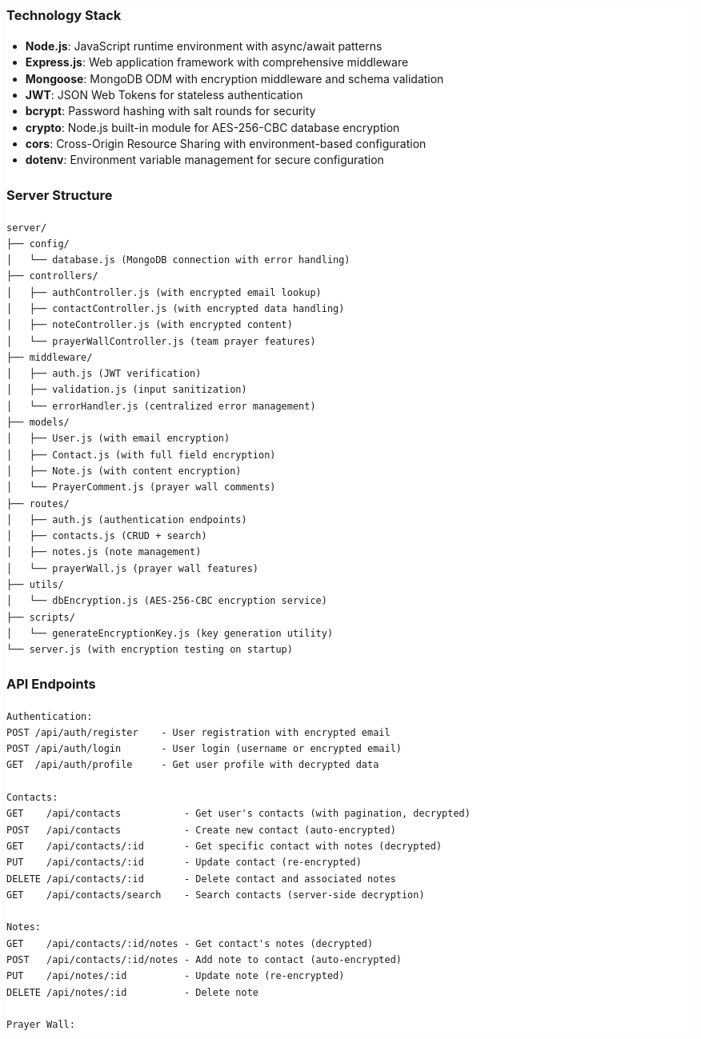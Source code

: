 ### Technology Stack
- **Node.js**: JavaScript runtime environment with async/await patterns
- **Express.js**: Web application framework with comprehensive middleware
- **Mongoose**: MongoDB ODM with encryption middleware and schema validation
- **JWT**: JSON Web Tokens for stateless authentication
- **bcrypt**: Password hashing with salt rounds for security
- **crypto**: Node.js built-in module for AES-256-CBC database encryption
- **cors**: Cross-Origin Resource Sharing with environment-based configuration
- **dotenv**: Environment variable management for secure configuration

### Server Structure
```
server/
├── config/
│   └── database.js (MongoDB connection with error handling)
├── controllers/
│   ├── authController.js (with encrypted email lookup)
│   ├── contactController.js (with encrypted data handling)
│   ├── noteController.js (with encrypted content)
│   └── prayerWallController.js (team prayer features)
├── middleware/
│   ├── auth.js (JWT verification)
│   ├── validation.js (input sanitization)
│   └── errorHandler.js (centralized error management)
├── models/
│   ├── User.js (with email encryption)
│   ├── Contact.js (with full field encryption)
│   ├── Note.js (with content encryption)
│   └── PrayerComment.js (prayer wall comments)
├── routes/
│   ├── auth.js (authentication endpoints)
│   ├── contacts.js (CRUD + search)
│   ├── notes.js (note management)
│   └── prayerWall.js (prayer wall features)
├── utils/
│   └── dbEncryption.js (AES-256-CBC encryption service)
├── scripts/
│   └── generateEncryptionKey.js (key generation utility)
└── server.js (with encryption testing on startup)
```

### API Endpoints
```
Authentication:
POST /api/auth/register    - User registration with encrypted email
POST /api/auth/login       - User login (username or encrypted email)
GET  /api/auth/profile     - Get user profile with decrypted data

Contacts:
GET    /api/contacts           - Get user's contacts (with pagination, decrypted)
POST   /api/contacts           - Create new contact (auto-encrypted)
GET    /api/contacts/:id       - Get specific contact with notes (decrypted)
PUT    /api/contacts/:id       - Update contact (re-encrypted)
DELETE /api/contacts/:id       - Delete contact and associated notes
GET    /api/contacts/search    - Search contacts (server-side decryption)

Notes:
GET    /api/contacts/:id/notes - Get contact's notes (decrypted)
POST   /api/contacts/:id/notes - Add note to contact (auto-encrypted)
PUT    /api/notes/:id          - Update note (re-encrypted)
DELETE /api/notes/:id          - Delete note

Prayer Wall:
```